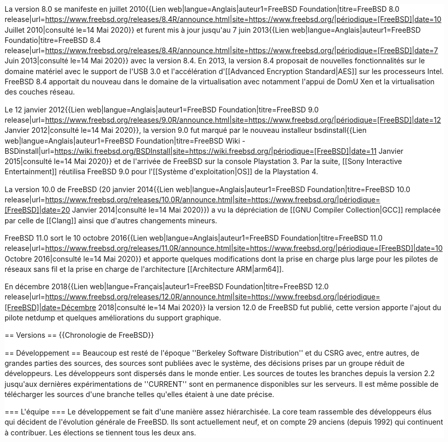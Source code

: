 La version 8.0 se manifeste en juillet 2010<ref>{{Lien web|langue=Anglais|auteur1=FreeBSD Foundation|titre=FreeBSD 8.0 release|url=https://www.freebsd.org/releases/8.4R/announce.html|site=https://www.freebsd.org/|périodique=[FreeBSD]|date=10 Juillet 2010|consulté le=14 Mai 2020}}</ref> et furent mis à jour jusqu'au 7 juin 2013<ref>{{Lien web|langue=Anglais|auteur1=FreeBSD Foundatio|titre=FreeBSD 8.4 release|url=https://www.freebsd.org/releases/8.4R/announce.html|site=https://www.freebsd.org/|périodique=[FreeBSD]|date=7 Juin 2013|consulté le=14 Mai 2020}}</ref> avec la version 8.4. En 2013, la version 8.4 proposait de nouvelles fonctionnalités sur le domaine matériel avec le support de l'USB 3.0 et l'accélération d'[[Advanced Encryption Standard|AES]] sur les processeurs Intel. FreeBSD 8.4 apportait du nouveau dans le domaine de la virtualisation avec notamment l'appui de DomU Xen et la virtualisation des couches réseau.

Le 12 janvier 2012<ref>{{Lien web|langue=Anglais|auteur1=FreeBSD Foundation|titre=FreeBSD 9.0 release|url=https://www.freebsd.org/releases/9.0R/announce.html|site=https://www.freebsd.org/|périodique=[FreeBSD]|date=12 Janvier 2012|consulté le=14 Mai 2020}}</ref>, la version 9.0 fut marqué par le nouveau installeur bsdinstall<ref>{{Lien web|langue=Anglais|auteur1=FreeBSD Foundation|titre=FreeBSD Wiki - BSDinstall|url=https://wiki.freebsd.org/BSDInstall|site=https://wiki.freebsd.org/|périodique=[FreeBSD]|date=11 Janvier 2015|consulté le=14 Mai 2020}}</ref> et de l'arrivée de FreeBSD sur la console Playstation 3. Par la suite, [[Sony Interactive Entertainment]] réutilisa FreeBSD 9.0 pour l'[[Système d'exploitation|OS]] de la Playstation 4.

La version 10.0 de FreeBSD (20 janvier 2014<ref>{{Lien web|langue=Anglais|auteur1=FreeBSD Foundation|titre=FreeBSD 10.0 release|url=https://www.freebsd.org/releases/10.0R/announce.html|site=https://www.freebsd.org/|périodique=[FreeBSD]|date=20 Janvier 2014|consulté le=14 Mai 2020}}</ref>) a vu la dépréciation de [[GNU Compiler Collection|GCC]] remplacée par celle de [[Clang]] ainsi que d'autres changements mineurs.

FreeBSD 11.0 sort le 10 octobre 2016<ref>{{Lien web|langue=Anglais|auteur1=FreeBSD Foundation|titre=FreeBSD 11.0 release|url=https://www.freebsd.org/releases/11.0R/announce.html|site=https://www.freebsd.org/|périodique=[FreeBSD]|date=10 Octobre 2016|consulté le=14 Mai 2020}}</ref> et apporte quelques modifications dont la prise en charge plus large pour les pilotes de réseaux sans fil et la prise en charge de l'architecture [[Architecture ARM|arm64]].

En décembre 2018<ref>{{Lien web|langue=Français|auteur1=FreeBSD Foundation|titre=FreeBSD 12.0 release|url=https://www.freebsd.org/releases/12.0R/announce.html|site=https://www.freebsd.org/|périodique=[FreeBSD]|date=Décembre 2018|consulté le=14 Mai 2020}}</ref> la version 12.0 de FreeBSD fut publié, cette version apporte l'ajout du pilote netdump et quelques améliorations du support graphique.

== Versions ==
{{Chronologie de FreeBSD}}

== Développement ==
Beaucoup est resté de l'époque ''Berkeley Software Distribution'' et du CSRG avec, entre autres, de grandes parties des sources, des sources sont publiées avec le système, des décisions prises par un groupe réduit de développeurs.
Les développeurs sont dispersés dans le monde entier.
Les sources de toutes les branches depuis la version 2.2 jusqu'aux dernières expérimentations de ''CURRENT'' sont en permanence disponibles sur les serveurs.
Il est même possible de télécharger les sources d'une branche telles qu'elles étaient à une date précise.

=== L'équipe ===
Le développement se fait d'une manière assez hiérarchisée. La core team rassemble des développeurs élus qui décident de l'évolution générale de FreeBSD. Ils sont actuellement neuf, et on compte 29 anciens (depuis 1992) qui continuent à contribuer. Les élections se tiennent tous les deux ans.
